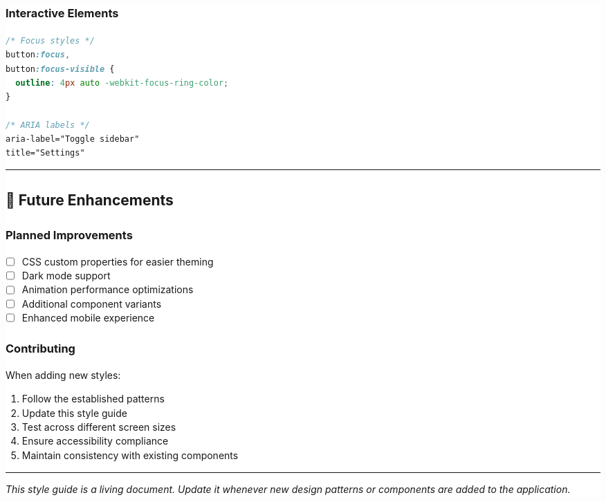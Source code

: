 ### Interactive Elements
```css
/* Focus styles */
button:focus,
button:focus-visible {
  outline: 4px auto -webkit-focus-ring-color;
}

/* ARIA labels */
aria-label="Toggle sidebar"
title="Settings"
```

---

## 🚀 Future Enhancements

### Planned Improvements
- [ ] CSS custom properties for easier theming
- [ ] Dark mode support
- [ ] Animation performance optimizations
- [ ] Additional component variants
- [ ] Enhanced mobile experience

### Contributing
When adding new styles:
1. Follow the established patterns
2. Update this style guide
3. Test across different screen sizes
4. Ensure accessibility compliance
5. Maintain consistency with existing components

---

*This style guide is a living document. Update it whenever new design patterns or components are added to the application.*
